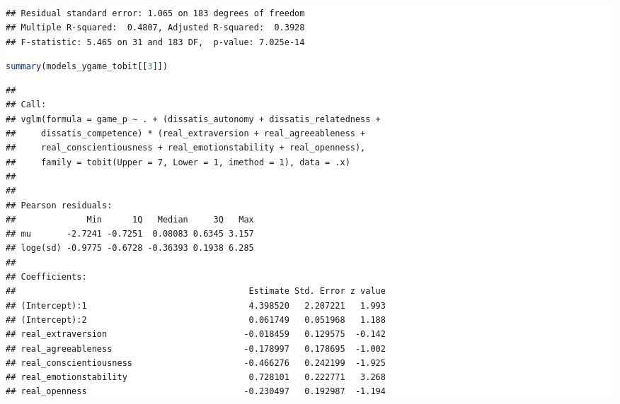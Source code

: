     ## Residual standard error: 1.065 on 183 degrees of freedom
    ## Multiple R-squared:  0.4807, Adjusted R-squared:  0.3928 
    ## F-statistic: 5.465 on 31 and 183 DF,  p-value: 7.025e-14

``` r
summary(models_ygame_tobit[[3]])
```

    ## 
    ## Call:
    ## vglm(formula = game_p ~ . + (dissatis_autonomy + dissatis_relatedness + 
    ##     dissatis_competence) * (real_extraversion + real_agreeableness + 
    ##     real_conscientiousness + real_emotionstability + real_openness), 
    ##     family = tobit(Upper = 7, Lower = 1, imethod = 1), data = .x)
    ## 
    ## 
    ## Pearson residuals:
    ##              Min      1Q   Median     3Q   Max
    ## mu       -2.7241 -0.7251  0.08083 0.6345 3.157
    ## loge(sd) -0.9775 -0.6728 -0.36393 0.1938 6.285
    ## 
    ## Coefficients: 
    ##                                              Estimate Std. Error z value
    ## (Intercept):1                                4.398520   2.207221   1.993
    ## (Intercept):2                                0.061749   0.051968   1.188
    ## real_extraversion                           -0.018459   0.129575  -0.142
    ## real_agreeableness                          -0.178997   0.178695  -1.002
    ## real_conscientiousness                      -0.466276   0.242199  -1.925
    ## real_emotionstability                        0.728101   0.222771   3.268
    ## real_openness                               -0.230497   0.192987  -1.194